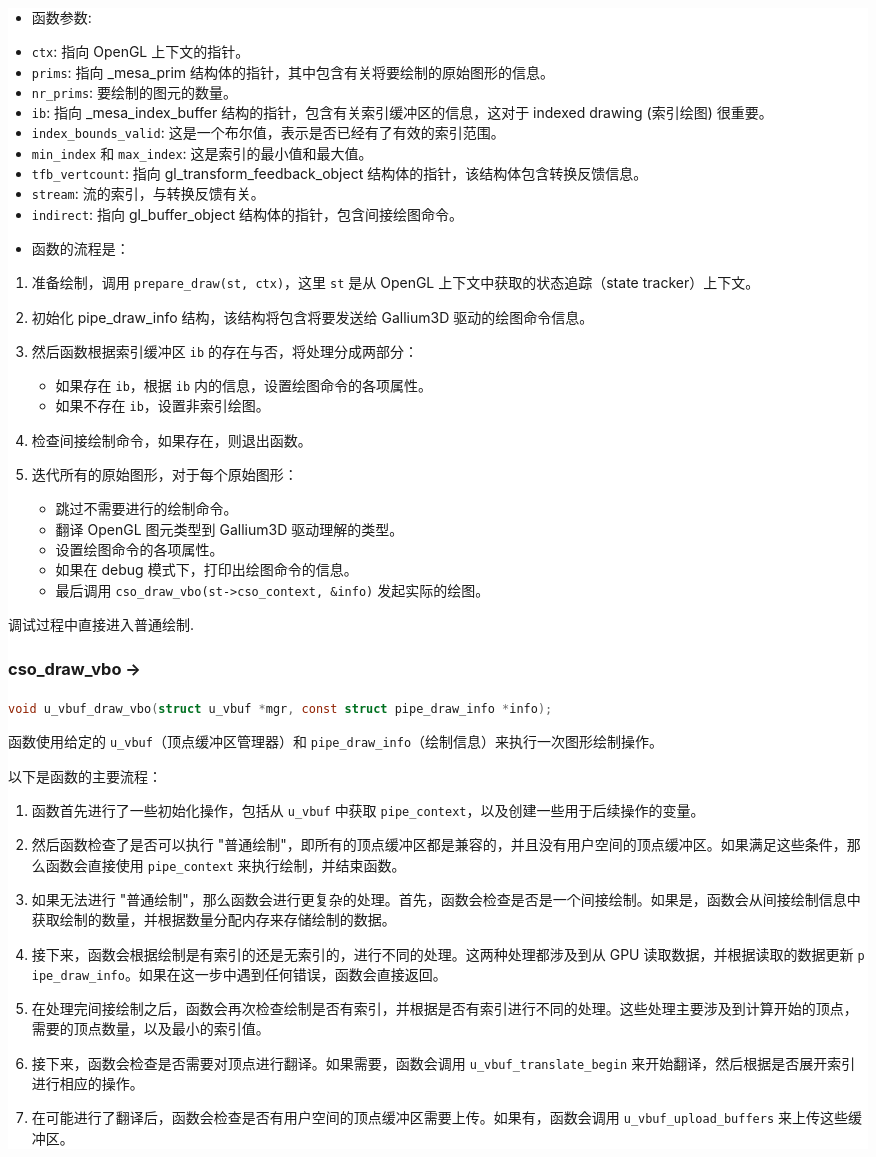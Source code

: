 * 函数参数:

- `ctx`: 指向 OpenGL 上下文的指针。
- `prims`: 指向 _mesa_prim 结构体的指针，其中包含有关将要绘制的原始图形的信息。
- `nr_prims`: 要绘制的图元的数量。
- `ib`: 指向 _mesa_index_buffer 结构的指针，包含有关索引缓冲区的信息，这对于 indexed drawing (索引绘图) 很重要。
- `index_bounds_valid`: 这是一个布尔值，表示是否已经有了有效的索引范围。
- `min_index` 和 `max_index`: 这是索引的最小值和最大值。
- `tfb_vertcount`: 指向 gl_transform_feedback_object 结构体的指针，该结构体包含转换反馈信息。
- `stream`: 流的索引，与转换反馈有关。
- `indirect`: 指向 gl_buffer_object 结构体的指针，包含间接绘图命令。

* 函数的流程是：

1. 准备绘制，调用 `prepare_draw(st, ctx)`，这里 `st` 是从 OpenGL 上下文中获取的状态追踪（state tracker）上下文。

2. 初始化 pipe_draw_info 结构，该结构将包含将要发送给 Gallium3D 驱动的绘图命令信息。

3. 然后函数根据索引缓冲区 `ib` 的存在与否，将处理分成两部分：
   - 如果存在 `ib`，根据 `ib` 内的信息，设置绘图命令的各项属性。
   - 如果不存在 `ib`，设置非索引绘图。

4. 检查间接绘制命令，如果存在，则退出函数。

5. 迭代所有的原始图形，对于每个原始图形：
   - 跳过不需要进行的绘制命令。
   - 翻译 OpenGL 图元类型到 Gallium3D 驱动理解的类型。
   - 设置绘图命令的各项属性。
   - 如果在 debug 模式下，打印出绘图命令的信息。
   - 最后调用 `cso_draw_vbo(st->cso_context, &info)` 发起实际的绘图。

调试过程中直接进入普通绘制.

###  cso_draw_vbo -> 


```c
void u_vbuf_draw_vbo(struct u_vbuf *mgr, const struct pipe_draw_info *info);

```
 函数使用给定的 `u_vbuf`（顶点缓冲区管理器）和 `pipe_draw_info`（绘制信息）来执行一次图形绘制操作。

以下是函数的主要流程：

1. 函数首先进行了一些初始化操作，包括从 `u_vbuf` 中获取 `pipe_context`，以及创建一些用于后续操作的变量。

2. 然后函数检查了是否可以执行 "普通绘制"，即所有的顶点缓冲区都是兼容的，并且没有用户空间的顶点缓冲区。如果满足这些条件，那么函数会直接使用 `pipe_context` 来执行绘制，并结束函数。

3. 如果无法进行 "普通绘制"，那么函数会进行更复杂的处理。首先，函数会检查是否是一个间接绘制。如果是，函数会从间接绘制信息中获取绘制的数量，并根据数量分配内存来存储绘制的数据。

4. 接下来，函数会根据绘制是有索引的还是无索引的，进行不同的处理。这两种处理都涉及到从 GPU 读取数据，并根据读取的数据更新 `pipe_draw_info`。如果在这一步中遇到任何错误，函数会直接返回。

5. 在处理完间接绘制之后，函数会再次检查绘制是否有索引，并根据是否有索引进行不同的处理。这些处理主要涉及到计算开始的顶点，需要的顶点数量，以及最小的索引值。

6. 接下来，函数会检查是否需要对顶点进行翻译。如果需要，函数会调用 `u_vbuf_translate_begin` 来开始翻译，然后根据是否展开索引进行相应的操作。

7. 在可能进行了翻译后，函数会检查是否有用户空间的顶点缓冲区需要上传。如果有，函数会调用 `u_vbuf_upload_buffers` 来上传这些缓冲区。
